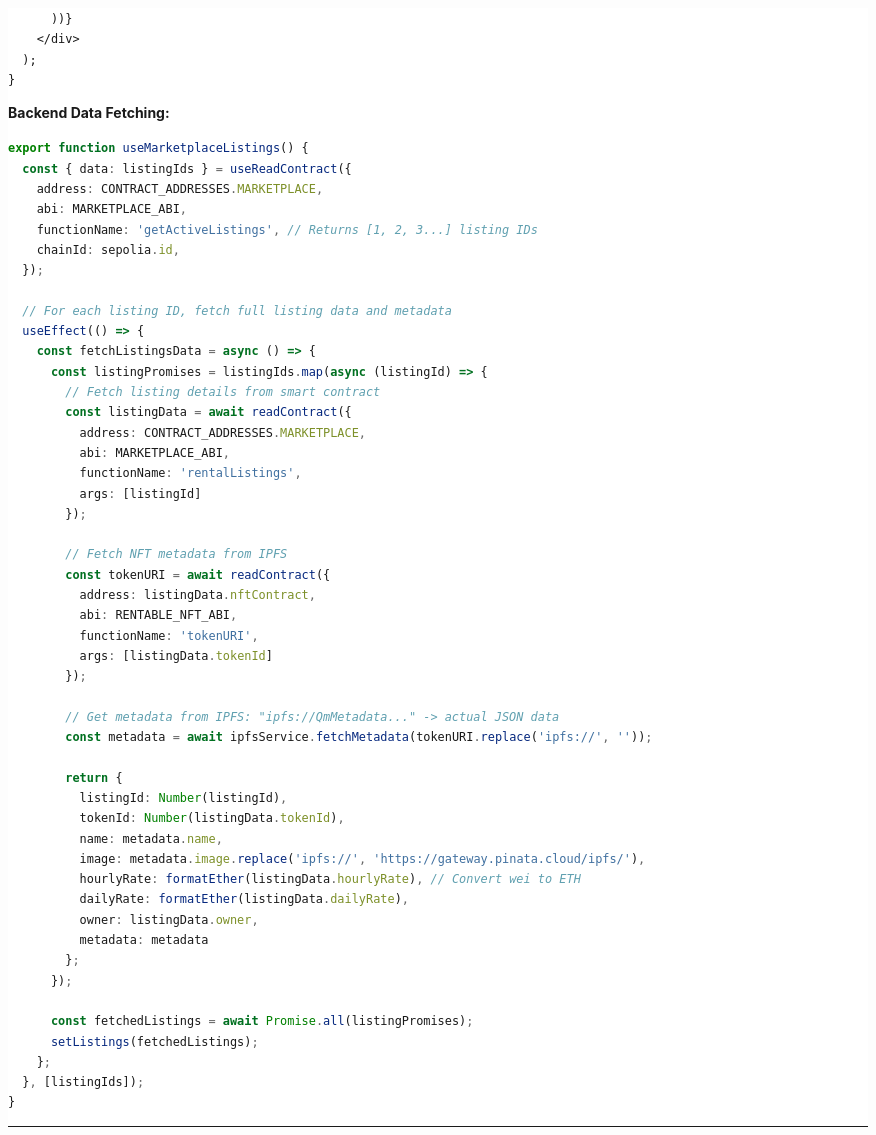 ```tsx
      ))}
    </div>
  );
}
```

**Backend Data Fetching:**
```typescript
export function useMarketplaceListings() {
  const { data: listingIds } = useReadContract({
    address: CONTRACT_ADDRESSES.MARKETPLACE,
    abi: MARKETPLACE_ABI,
    functionName: 'getActiveListings', // Returns [1, 2, 3...] listing IDs
    chainId: sepolia.id,
  });

  // For each listing ID, fetch full listing data and metadata
  useEffect(() => {
    const fetchListingsData = async () => {
      const listingPromises = listingIds.map(async (listingId) => {
        // Fetch listing details from smart contract
        const listingData = await readContract({
          address: CONTRACT_ADDRESSES.MARKETPLACE,
          abi: MARKETPLACE_ABI,
          functionName: 'rentalListings',
          args: [listingId]
        });
        
        // Fetch NFT metadata from IPFS
        const tokenURI = await readContract({
          address: listingData.nftContract,
          abi: RENTABLE_NFT_ABI,
          functionName: 'tokenURI',
          args: [listingData.tokenId]
        });
        
        // Get metadata from IPFS: "ipfs://QmMetadata..." -> actual JSON data
        const metadata = await ipfsService.fetchMetadata(tokenURI.replace('ipfs://', ''));
        
        return {
          listingId: Number(listingId),
          tokenId: Number(listingData.tokenId),
          name: metadata.name,
          image: metadata.image.replace('ipfs://', 'https://gateway.pinata.cloud/ipfs/'),
          hourlyRate: formatEther(listingData.hourlyRate), // Convert wei to ETH
          dailyRate: formatEther(listingData.dailyRate),
          owner: listingData.owner,
          metadata: metadata
        };
      });
      
      const fetchedListings = await Promise.all(listingPromises);
      setListings(fetchedListings);
    };
  }, [listingIds]);
}
```

---